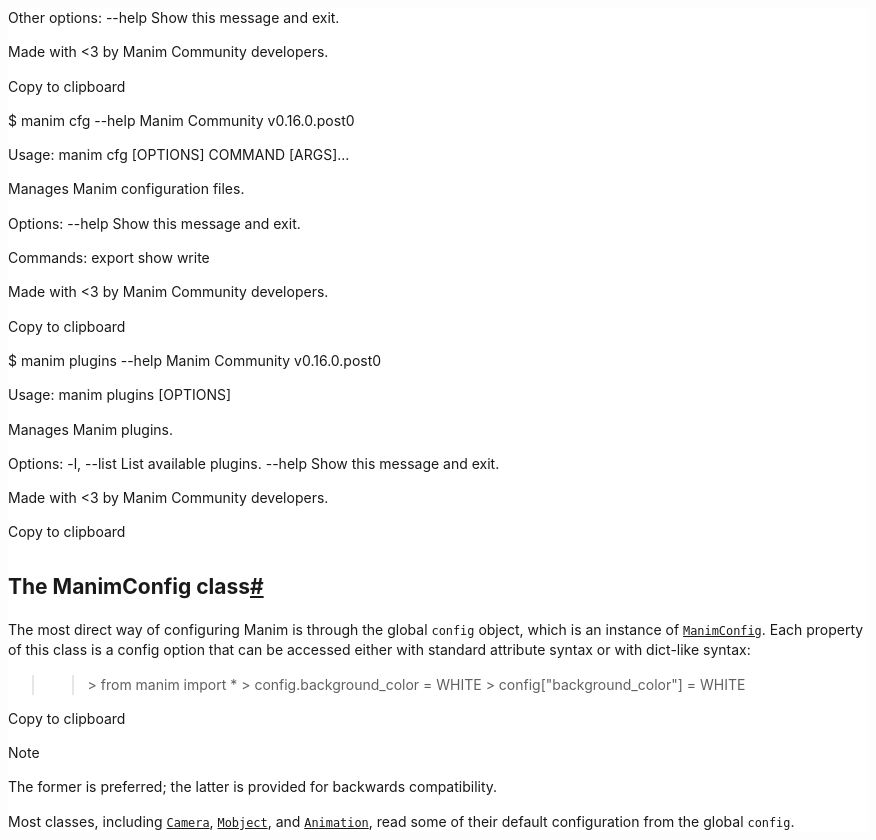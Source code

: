 Other options:
  --help                         Show this message and exit.

Made with <3 by Manim Community developers.

Copy to clipboard

$ manim cfg --help
Manim Community v0.16.0.post0

Usage: manim cfg \[OPTIONS\] COMMAND \[ARGS\]...

  Manages Manim configuration files.

Options:
  --help  Show this message and exit.

Commands:
  export
  show
  write

Made with <3 by Manim Community developers.

Copy to clipboard

$ manim plugins --help
Manim Community v0.16.0.post0

Usage: manim plugins \[OPTIONS\]

  Manages Manim plugins.

Options:
  -l, --list  List available plugins.
  --help      Show this message and exit.

Made with <3 by Manim Community developers.

Copy to clipboard

The ManimConfig class[#](#the-manimconfig-class "Permalink to this heading")
----------------------------------------------------------------------------

The most direct way of configuring Manim is through the global `config` object, which is an instance of [`ManimConfig`](../reference/manim._config.utils.ManimConfig.html#manim._config.utils.ManimConfig "manim._config.utils.ManimConfig"). Each property of this class is a config option that can be accessed either with standard attribute syntax or with dict-like syntax:

>>\> from manim import *
>>\> config.background_color = WHITE
>>\> config\["background_color"\] = WHITE

Copy to clipboard

Note

The former is preferred; the latter is provided for backwards compatibility.

Most classes, including [`Camera`](../reference/manim.camera.camera.Camera.html#manim.camera.camera.Camera "manim.camera.camera.Camera"), [`Mobject`](../reference/manim.mobject.mobject.Mobject.html#manim.mobject.mobject.Mobject "manim.mobject.mobject.Mobject"), and [`Animation`](../reference/manim.animation.animation.Animation.html#manim.animation.animation.Animation "manim.animation.animation.Animation"), read some of their default configuration from the global `config`.
